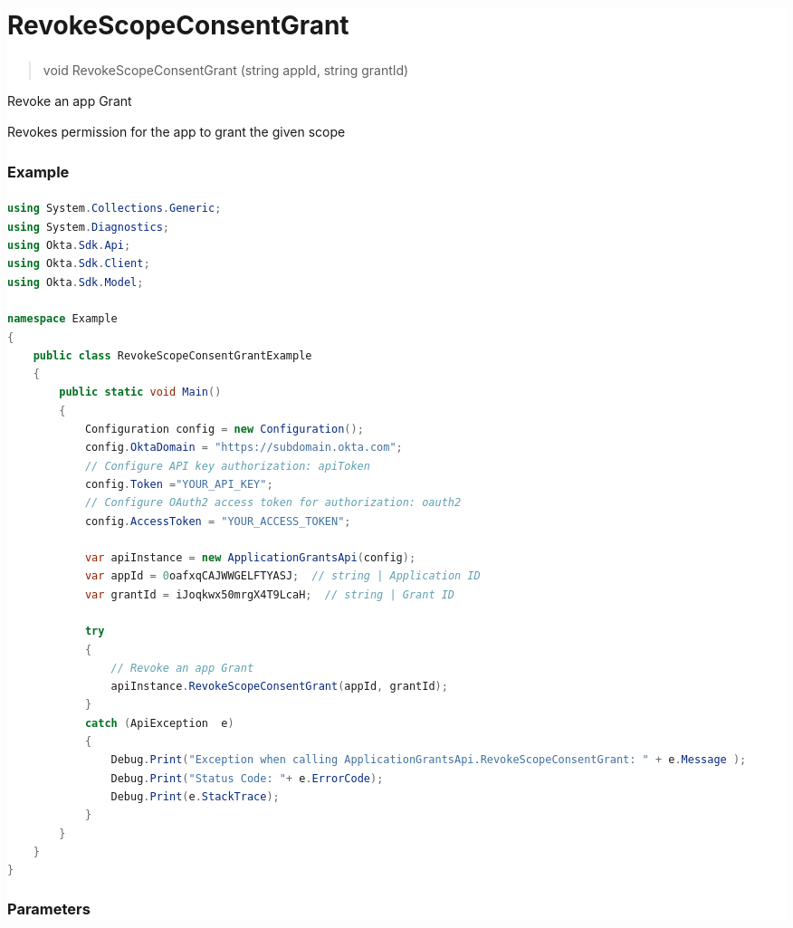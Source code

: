 <a name="revokescopeconsentgrant"></a>
# **RevokeScopeConsentGrant**
> void RevokeScopeConsentGrant (string appId, string grantId)

Revoke an app Grant

Revokes permission for the app to grant the given scope

### Example
```csharp
using System.Collections.Generic;
using System.Diagnostics;
using Okta.Sdk.Api;
using Okta.Sdk.Client;
using Okta.Sdk.Model;

namespace Example
{
    public class RevokeScopeConsentGrantExample
    {
        public static void Main()
        {
            Configuration config = new Configuration();
            config.OktaDomain = "https://subdomain.okta.com";
            // Configure API key authorization: apiToken
            config.Token ="YOUR_API_KEY";
            // Configure OAuth2 access token for authorization: oauth2
            config.AccessToken = "YOUR_ACCESS_TOKEN";

            var apiInstance = new ApplicationGrantsApi(config);
            var appId = 0oafxqCAJWWGELFTYASJ;  // string | Application ID
            var grantId = iJoqkwx50mrgX4T9LcaH;  // string | Grant ID

            try
            {
                // Revoke an app Grant
                apiInstance.RevokeScopeConsentGrant(appId, grantId);
            }
            catch (ApiException  e)
            {
                Debug.Print("Exception when calling ApplicationGrantsApi.RevokeScopeConsentGrant: " + e.Message );
                Debug.Print("Status Code: "+ e.ErrorCode);
                Debug.Print(e.StackTrace);
            }
        }
    }
}
```

### Parameters
